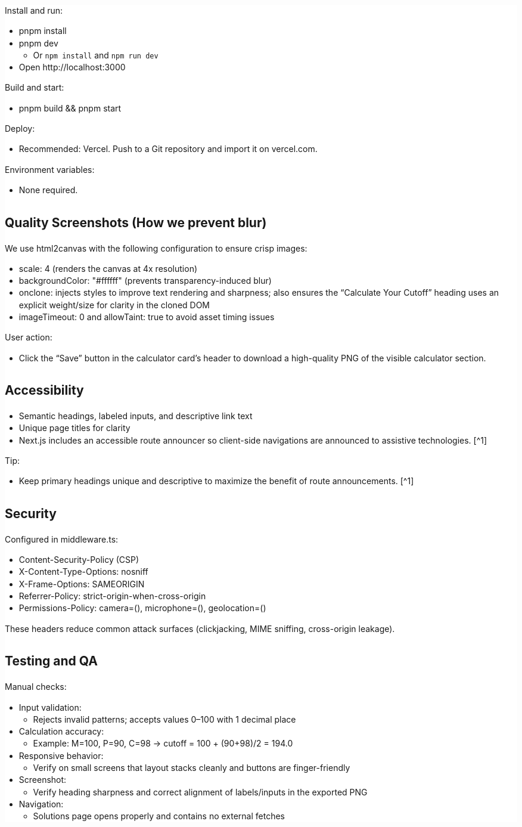 Install and run:
- pnpm install
- pnpm dev
  - Or `npm install` and `npm run dev`
- Open http://localhost:3000

Build and start:
- pnpm build && pnpm start

Deploy:
- Recommended: Vercel. Push to a Git repository and import it on vercel.com.

Environment variables:
- None required.

## Quality Screenshots (How we prevent blur)

We use html2canvas with the following configuration to ensure crisp images:
- scale: 4 (renders the canvas at 4x resolution)
- backgroundColor: "#ffffff" (prevents transparency-induced blur)
- onclone: injects styles to improve text rendering and sharpness; also ensures the “Calculate Your Cutoff” heading uses an explicit weight/size for clarity in the cloned DOM
- imageTimeout: 0 and allowTaint: true to avoid asset timing issues

User action:
- Click the “Save” button in the calculator card’s header to download a high-quality PNG of the visible calculator section.

## Accessibility

- Semantic headings, labeled inputs, and descriptive link text
- Unique page titles for clarity
- Next.js includes an accessible route announcer so client-side navigations are announced to assistive technologies. [^1]

Tip:
- Keep primary headings unique and descriptive to maximize the benefit of route announcements. [^1]

## Security

Configured in middleware.ts:
- Content-Security-Policy (CSP)
- X-Content-Type-Options: nosniff
- X-Frame-Options: SAMEORIGIN
- Referrer-Policy: strict-origin-when-cross-origin
- Permissions-Policy: camera=(), microphone=(), geolocation=()

These headers reduce common attack surfaces (clickjacking, MIME sniffing, cross-origin leakage).

## Testing and QA

Manual checks:
- Input validation:
  - Rejects invalid patterns; accepts values 0–100 with 1 decimal place
- Calculation accuracy:
  - Example: M=100, P=90, C=98 → cutoff = 100 + (90+98)/2 = 194.0
- Responsive behavior:
  - Verify on small screens that layout stacks cleanly and buttons are finger-friendly
- Screenshot:
  - Verify heading sharpness and correct alignment of labels/inputs in the exported PNG
- Navigation:
  - Solutions page opens properly and contains no external fetches
